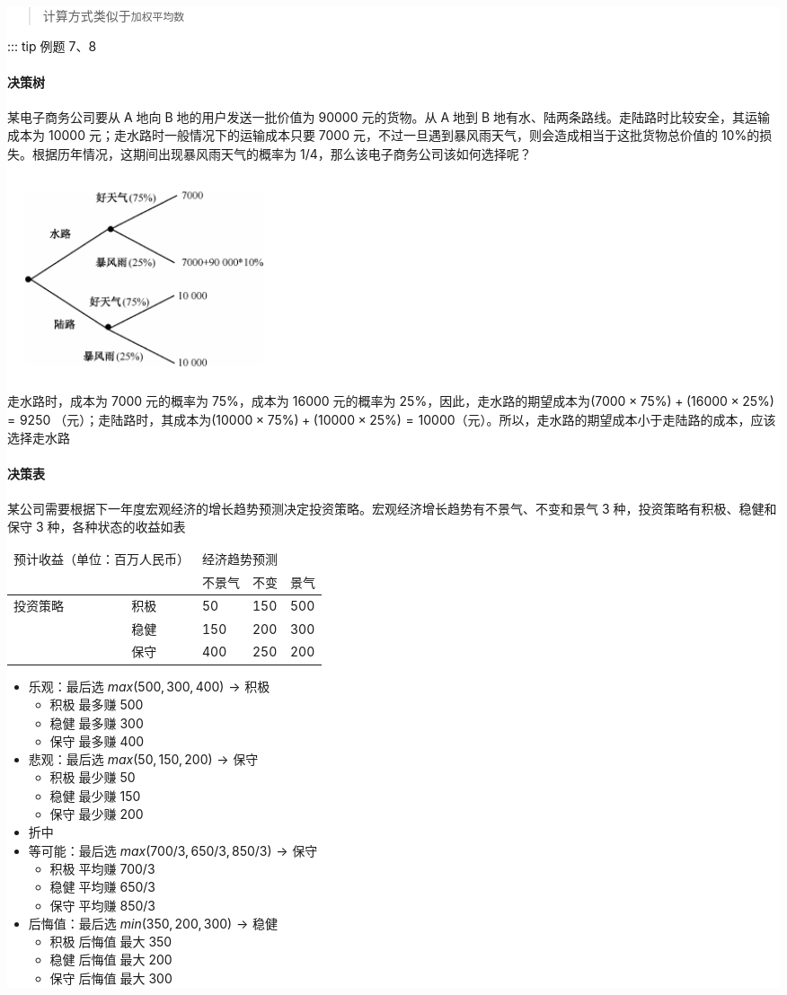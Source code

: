> 计算方式类似于`加权平均数`

::: tip 例题 7、8

#### 决策树

某电子商务公司要从 A 地向 B 地的用户发送一批价值为 90000 元的货物。从 A 地到 B 地有水、陆两条路线。走陆路时比较安全，其运输成本为 10000 元；走水路时一般情况下的运输成本只要 7000 元，不过一旦遇到暴风雨天气，则会造成相当于这批货物总价值的 10%的损失。根据历年情况，这期间出现暴风雨天气的概率为 1/4，那么该电子商务公司该如何选择呢？

![数学与经济管理-决策树](/assets/qccstp/数学与经济管理-决策树.png)

走水路时，成本为 7000 元的概率为 75%，成本为 16000 元的概率为 25%，因此，走水路的期望成本为$(7000 \times 75\%)+(16000 \times 25\%) = 9250$ （元）；走陆路时，其成本为$(10000 \times 75\%)+(10000 \times 25\%)=10000$（元）。所以，走水路的期望成本小于走陆路的成本，应该选择走水路

#### 决策表

某公司需要根据下一年度宏观经济的增长趋势预测决定投资策略。宏观经济增长趋势有不景气、不变和景气 3 种，投资策略有积极、稳健和保守 3 种，各种状态的收益如表

<table>
  <thead>
    <tr><td colspan="2" rowspan="2">预计收益（单位：百万人民币）</td><td colspan="3">经济趋势预测</td></tr>
    <tr><td>不景气</td><td>不变</td><td>景气</td></tr>
  </thead>
  <tbody>
    <tr><td rowspan="3">投资策略</td><td>积极</td><td>50</td><td>150</td><td>500</td></tr>
    <tr><td>稳健</td><td>150</td><td>200</td><td>300</td></tr>
    <tr><td>保守</td><td>400</td><td>250</td><td>200</td></tr>
  </tbody>
</table>

- 乐观：最后选 $max(500,300,400) \to \text{积极}$
  - 积极 最多赚 500
  - 稳健 最多赚 300
  - 保守 最多赚 400
- 悲观：最后选 $max(50,150,200) \to \text{保守}$
  - 积极 最少赚 50
  - 稳健 最少赚 150
  - 保守 最少赚 200
- 折中
- 等可能：最后选 $max(700/3,650/3,850/3) \to \text{保守}$
  - 积极 平均赚 700/3
  - 稳健 平均赚 650/3
  - 保守 平均赚 850/3
- 后悔值：最后选 $min(350,200,300) \to \text{稳健}$
  - 积极 后悔值 最大 350
  - 稳健 后悔值 最大 200
  - 保守 后悔值 最大 300
